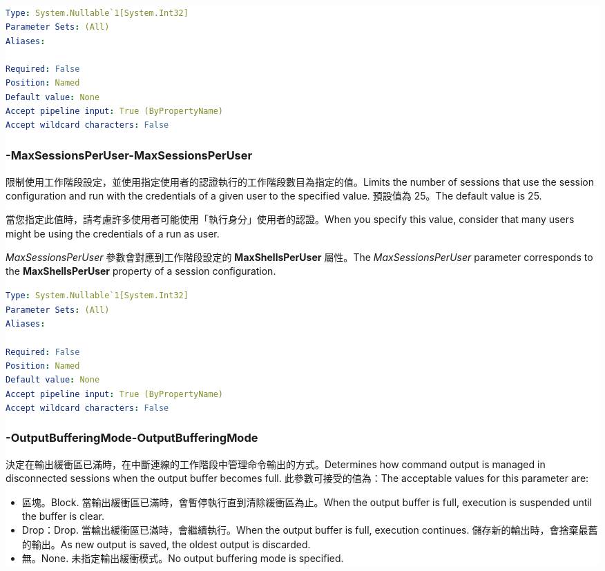 ```yaml
Type: System.Nullable`1[System.Int32]
Parameter Sets: (All)
Aliases:

Required: False
Position: Named
Default value: None
Accept pipeline input: True (ByPropertyName)
Accept wildcard characters: False
```

### <span data-ttu-id="6a4e8-188">-MaxSessionsPerUser</span><span class="sxs-lookup"><span data-stu-id="6a4e8-188">-MaxSessionsPerUser</span></span>

<span data-ttu-id="6a4e8-189">限制使用工作階段設定，並使用指定使用者的認證執行的工作階段數目為指定的值。</span><span class="sxs-lookup"><span data-stu-id="6a4e8-189">Limits the number of sessions that use the session configuration and run with the credentials of a given user to the specified value.</span></span>
<span data-ttu-id="6a4e8-190">預設值為 25。</span><span class="sxs-lookup"><span data-stu-id="6a4e8-190">The default value is 25.</span></span>

<span data-ttu-id="6a4e8-191">當您指定此值時，請考慮許多使用者可能使用「執行身分」使用者的認證。</span><span class="sxs-lookup"><span data-stu-id="6a4e8-191">When you specify this value, consider that many users might be using the credentials of a run as user.</span></span>

<span data-ttu-id="6a4e8-192">*MaxSessionsPerUser* 參數會對應到工作階段設定的 **MaxShellsPerUser** 屬性。</span><span class="sxs-lookup"><span data-stu-id="6a4e8-192">The *MaxSessionsPerUser* parameter corresponds to the **MaxShellsPerUser** property of a session configuration.</span></span>

```yaml
Type: System.Nullable`1[System.Int32]
Parameter Sets: (All)
Aliases:

Required: False
Position: Named
Default value: None
Accept pipeline input: True (ByPropertyName)
Accept wildcard characters: False
```

### <span data-ttu-id="6a4e8-193">-OutputBufferingMode</span><span class="sxs-lookup"><span data-stu-id="6a4e8-193">-OutputBufferingMode</span></span>

<span data-ttu-id="6a4e8-194">決定在輸出緩衝區已滿時，在中斷連線的工作階段中管理命令輸出的方式。</span><span class="sxs-lookup"><span data-stu-id="6a4e8-194">Determines how command output is managed in disconnected sessions when the output buffer becomes full.</span></span>
<span data-ttu-id="6a4e8-195">此參數可接受的值為：</span><span class="sxs-lookup"><span data-stu-id="6a4e8-195">The acceptable values for this parameter are:</span></span>

- <span data-ttu-id="6a4e8-196">區塊。</span><span class="sxs-lookup"><span data-stu-id="6a4e8-196">Block.</span></span>
<span data-ttu-id="6a4e8-197">當輸出緩衝區已滿時，會暫停執行直到清除緩衝區為止。</span><span class="sxs-lookup"><span data-stu-id="6a4e8-197">When the output buffer is full, execution is suspended until the buffer is clear.</span></span>
- <span data-ttu-id="6a4e8-198">Drop：</span><span class="sxs-lookup"><span data-stu-id="6a4e8-198">Drop.</span></span>
<span data-ttu-id="6a4e8-199">當輸出緩衝區已滿時，會繼續執行。</span><span class="sxs-lookup"><span data-stu-id="6a4e8-199">When the output buffer is full, execution continues.</span></span>
<span data-ttu-id="6a4e8-200">儲存新的輸出時，會捨棄最舊的輸出。</span><span class="sxs-lookup"><span data-stu-id="6a4e8-200">As new output is saved, the oldest output is discarded.</span></span>
- <span data-ttu-id="6a4e8-201">無。</span><span class="sxs-lookup"><span data-stu-id="6a4e8-201">None.</span></span>
<span data-ttu-id="6a4e8-202">未指定輸出緩衝模式。</span><span class="sxs-lookup"><span data-stu-id="6a4e8-202">No output buffering mode is specified.</span></span>